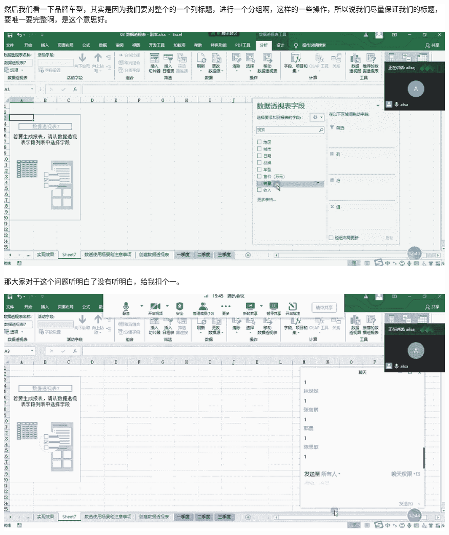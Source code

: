 然后我们看一下品牌车型，其实是因为我们要对整个的一个列标题，进行一个分组啊，这样的一些操作，所以说我们尽量保证我们的标题，要唯一要完整啊，是这个意思好。



![](img/224f32fc39680ad88696e84d4162f694_29.png)

那大家对于这个问题听明白了没有听明白，给我扣个一。

![](img/224f32fc39680ad88696e84d4162f694_31.png)

